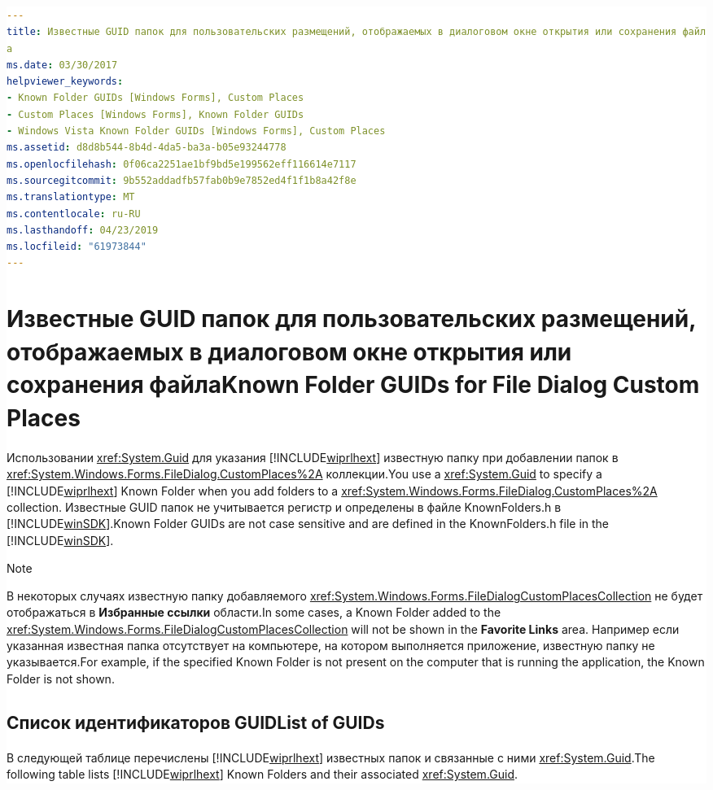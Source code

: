```yaml
---
title: Известные GUID папок для пользовательских размещений, отображаемых в диалоговом окне открытия или сохранения файла
ms.date: 03/30/2017
helpviewer_keywords:
- Known Folder GUIDs [Windows Forms], Custom Places
- Custom Places [Windows Forms], Known Folder GUIDs
- Windows Vista Known Folder GUIDs [Windows Forms], Custom Places
ms.assetid: d8d8b544-8b4d-4da5-ba3a-b05e93244778
ms.openlocfilehash: 0f06ca2251ae1bf9bd5e199562eff116614e7117
ms.sourcegitcommit: 9b552addadfb57fab0b9e7852ed4f1f1b8a42f8e
ms.translationtype: MT
ms.contentlocale: ru-RU
ms.lasthandoff: 04/23/2019
ms.locfileid: "61973844"
---
```

# <a name="known-folder-guids-for-file-dialog-custom-places"></a><span data-ttu-id="d0aa5-102">Известные GUID папок для пользовательских размещений, отображаемых в диалоговом окне открытия или сохранения файла</span><span class="sxs-lookup"><span data-stu-id="d0aa5-102">Known Folder GUIDs for File Dialog Custom Places</span></span>
<span data-ttu-id="d0aa5-103">Использовании <xref:System.Guid> для указания [!INCLUDE[wiprlhext](../../../../includes/wiprlhext-md.md)] известную папку при добавлении папок в <xref:System.Windows.Forms.FileDialog.CustomPlaces%2A> коллекции.</span><span class="sxs-lookup"><span data-stu-id="d0aa5-103">You use a <xref:System.Guid> to specify a [!INCLUDE[wiprlhext](../../../../includes/wiprlhext-md.md)] Known Folder when you add folders to a <xref:System.Windows.Forms.FileDialog.CustomPlaces%2A> collection.</span></span> <span data-ttu-id="d0aa5-104">Известные GUID папок не учитывается регистр и определены в файле KnownFolders.h в [!INCLUDE[winSDK](../../../../includes/winsdk-md.md)].</span><span class="sxs-lookup"><span data-stu-id="d0aa5-104">Known Folder GUIDs are not case sensitive and are defined in the KnownFolders.h file in the [!INCLUDE[winSDK](../../../../includes/winsdk-md.md)].</span></span>  
  
> [!NOTE]
>  <span data-ttu-id="d0aa5-105">В некоторых случаях известную папку добавляемого <xref:System.Windows.Forms.FileDialogCustomPlacesCollection> не будет отображаться в **Избранные ссылки** области.</span><span class="sxs-lookup"><span data-stu-id="d0aa5-105">In some cases, a Known Folder added to the <xref:System.Windows.Forms.FileDialogCustomPlacesCollection> will not be shown in the **Favorite Links** area.</span></span> <span data-ttu-id="d0aa5-106">Например если указанная известная папка отсутствует на компьютере, на котором выполняется приложение, известную папку не указывается.</span><span class="sxs-lookup"><span data-stu-id="d0aa5-106">For example, if the specified Known Folder is not present on the computer that is running the application, the Known Folder is not shown.</span></span>  
  
## <a name="list-of-guids"></a><span data-ttu-id="d0aa5-107">Список идентификаторов GUID</span><span class="sxs-lookup"><span data-stu-id="d0aa5-107">List of GUIDs</span></span>  
 <span data-ttu-id="d0aa5-108">В следующей таблице перечислены [!INCLUDE[wiprlhext](../../../../includes/wiprlhext-md.md)] известных папок и связанные с ними <xref:System.Guid>.</span><span class="sxs-lookup"><span data-stu-id="d0aa5-108">The following table lists [!INCLUDE[wiprlhext](../../../../includes/wiprlhext-md.md)] Known Folders and their associated <xref:System.Guid>.</span></span>  
  